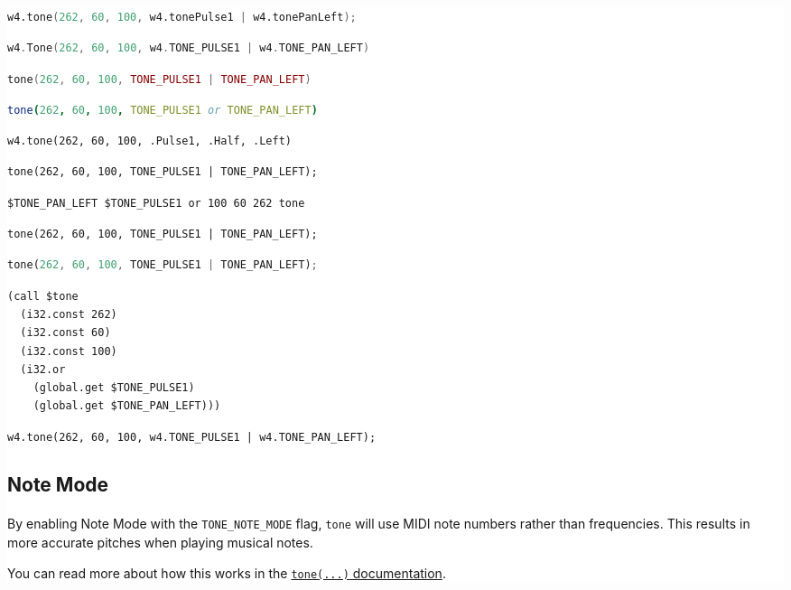 ```d
w4.tone(262, 60, 100, w4.tonePulse1 | w4.tonePanLeft);
```

```go
w4.Tone(262, 60, 100, w4.TONE_PULSE1 | w4.TONE_PAN_LEFT)
```

```lua
tone(262, 60, 100, TONE_PULSE1 | TONE_PAN_LEFT)
```

```nim
tone(262, 60, 100, TONE_PULSE1 or TONE_PAN_LEFT)
```

```odin
w4.tone(262, 60, 100, .Pulse1, .Half, .Left)
```

```penne
tone(262, 60, 100, TONE_PULSE1 | TONE_PAN_LEFT);
```

```porth
$TONE_PAN_LEFT $TONE_PULSE1 or 100 60 262 tone
```

```roland
tone(262, 60, 100, TONE_PULSE1 | TONE_PAN_LEFT);
```

```rust
tone(262, 60, 100, TONE_PULSE1 | TONE_PAN_LEFT);
```

```wasm
(call $tone
  (i32.const 262)
  (i32.const 60)
  (i32.const 100)
  (i32.or
    (global.get $TONE_PULSE1)
    (global.get $TONE_PAN_LEFT)))
```

```zig
w4.tone(262, 60, 100, w4.TONE_PULSE1 | w4.TONE_PAN_LEFT);
```

</MultiLanguageCode>

## Note Mode

By enabling Note Mode with the `TONE_NOTE_MODE` flag, `tone` will use MIDI note numbers rather than frequencies.
This results in more accurate pitches when playing musical notes.

You can read more about how this works in the [`tone(...)` documentation](../reference/functions#tone-frequency-duration-volume-flags).
